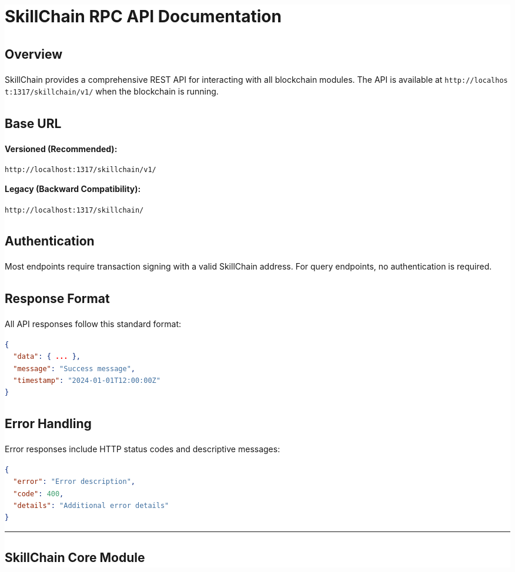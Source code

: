 # SkillChain RPC API Documentation

## Overview

SkillChain provides a comprehensive REST API for interacting with all blockchain modules. The API is available at `http://localhost:1317/skillchain/v1/` when the blockchain is running.

## Base URL

**Versioned (Recommended):**
```
http://localhost:1317/skillchain/v1/
```

**Legacy (Backward Compatibility):**
```
http://localhost:1317/skillchain/
```

## Authentication

Most endpoints require transaction signing with a valid SkillChain address. For query endpoints, no authentication is required.

## Response Format

All API responses follow this standard format:

```json
{
  "data": { ... },
  "message": "Success message",
  "timestamp": "2024-01-01T12:00:00Z"
}
```

## Error Handling

Error responses include HTTP status codes and descriptive messages:

```json
{
  "error": "Error description",
  "code": 400,
  "details": "Additional error details"
}
```

---

## SkillChain Core Module
